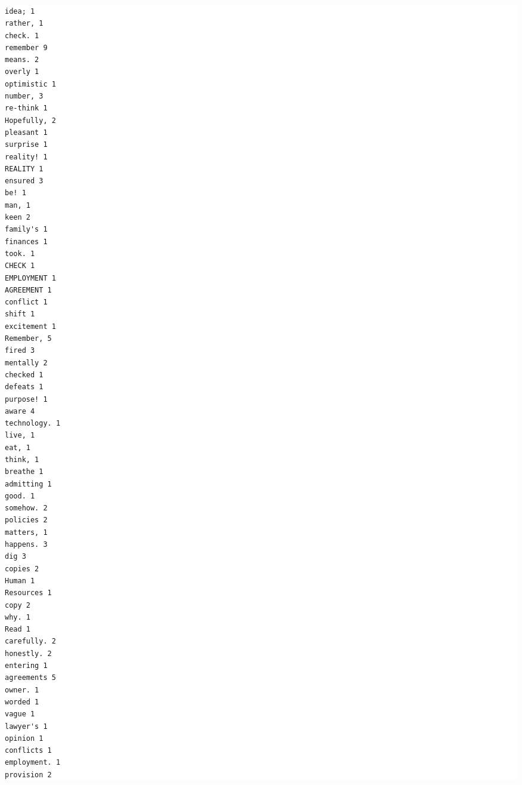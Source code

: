     idea; 1
    rather, 1
    check. 1
    remember 9
    means. 2
    overly 1
    optimistic 1
    number, 3
    re-think 1
    Hopefully, 2
    pleasant 1
    surprise 1
    reality! 1
    REALITY 1
    ensured 3
    be! 1
    man, 1
    keen 2
    family's 1
    finances 1
    took. 1
    CHECK 1
    EMPLOYMENT 1
    AGREEMENT 1
    conflict 1
    shift 1
    excitement 1
    Remember, 5
    fired 3
    mentally 2
    checked 1
    defeats 1
    purpose! 1
    aware 4
    technology. 1
    live, 1
    eat, 1
    think, 1
    breathe 1
    admitting 1
    good. 1
    somehow. 2
    policies 2
    matters, 1
    happens. 3
    dig 3
    copies 2
    Human 1
    Resources 1
    copy 2
    why. 1
    Read 1
    carefully. 2
    honestly. 2
    entering 1
    agreements 5
    owner. 1
    worded 1
    vague 1
    lawyer's 1
    opinion 1
    conflicts 1
    employment. 1
    provision 2